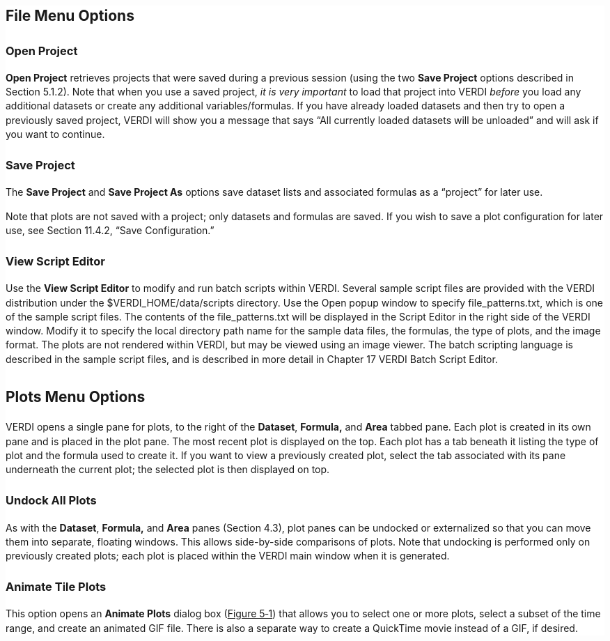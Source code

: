 
File Menu Options
-----------------

### Open Project

**Open Project** retrieves projects that were saved during a previous session (using the two **Save Project** options described in Section 5.1.2). Note that when you use a saved project, *it is very important* to load that project into VERDI *before* you load any additional datasets or create any additional variables/formulas. If you have already loaded datasets and then try to open a previously saved project, VERDI will show you a message that says “All currently loaded datasets will be unloaded” and will ask if you want to continue.<span id="_Toc197166128" class="anchor"></span>

### Save Project

The **Save Project** and **Save Project As** options save dataset lists and associated formulas as a “project” for later use.

Note that plots are not saved with a project; only datasets and formulas are saved. If you wish to save a plot configuration for later use, see Section 11.4.2, “Save Configuration.”

### View Script Editor

Use the **View Script Editor** to modify and run batch scripts within VERDI. Several sample script files are provided with the VERDI distribution under the $VERDI_HOME/data/scripts directory. Use the Open popup window to specify file_patterns.txt, which is one of the sample script files. The contents of the file_patterns.txt will be displayed in the Script Editor in the right side of the VERDI window. Modify it to specify the local directory path name for the sample data files, the formulas, the type of plots, and the image format. The plots are not rendered within VERDI, but may be viewed using an image viewer. The batch scripting language is described in the sample script files, and is described in more detail in Chapter 17 VERDI Batch Script Editor.

Plots Menu Options
------------------

VERDI opens a single pane for plots, to the right of the **Dataset**, **Formula,** and **Area** tabbed pane. Each plot is created in its own pane and is placed in the plot pane. The most recent plot is displayed on the top. Each plot has a tab beneath it listing the type of plot and the formula used to create it. If you want to view a previously created plot, select the tab associated with its pane underneath the current plot; the selected plot is then displayed on top.

### Undock All Plots

As with the **Dataset**, **Formula,** and **Area** panes (Section 4.3), plot panes can be undocked or externalized so that you can move them into separate, floating windows. This allows side-by-side comparisons of plots. Note that undocking is performed only on previously created plots; each plot is placed within the VERDI main window when it is generated.

###  Animate Tile Plots

This option opens an **Animate Plots** dialog box ([Figure 5‑1](#Figure5-1)) that allows you to select one or more plots, select a subset of the time range, and create an animated GIF file. There is also a separate way to create a QuickTime movie instead of a GIF, if desired.
